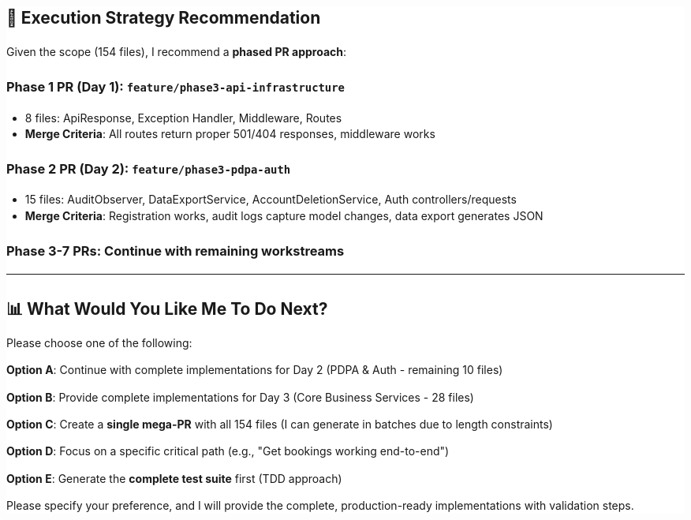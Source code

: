 
## 🎯 Execution Strategy Recommendation

Given the scope (154 files), I recommend a **phased PR approach**:

### **Phase 1 PR** (Day 1): `feature/phase3-api-infrastructure`
- 8 files: ApiResponse, Exception Handler, Middleware, Routes
- **Merge Criteria**: All routes return proper 501/404 responses, middleware works

### **Phase 2 PR** (Day 2): `feature/phase3-pdpa-auth`
- 15 files: AuditObserver, DataExportService, AccountDeletionService, Auth controllers/requests
- **Merge Criteria**: Registration works, audit logs capture model changes, data export generates JSON

### **Phase 3-7 PRs**: Continue with remaining workstreams

---

## 📊 What Would You Like Me To Do Next?

Please choose one of the following:

**Option A**: Continue with complete implementations for Day 2 (PDPA & Auth - remaining 10 files)

**Option B**: Provide complete implementations for Day 3 (Core Business Services - 28 files)

**Option C**: Create a **single mega-PR** with all 154 files (I can generate in batches due to length constraints)

**Option D**: Focus on a specific critical path (e.g., "Get bookings working end-to-end")

**Option E**: Generate the **complete test suite** first (TDD approach)

Please specify your preference, and I will provide the complete, production-ready implementations with validation steps.